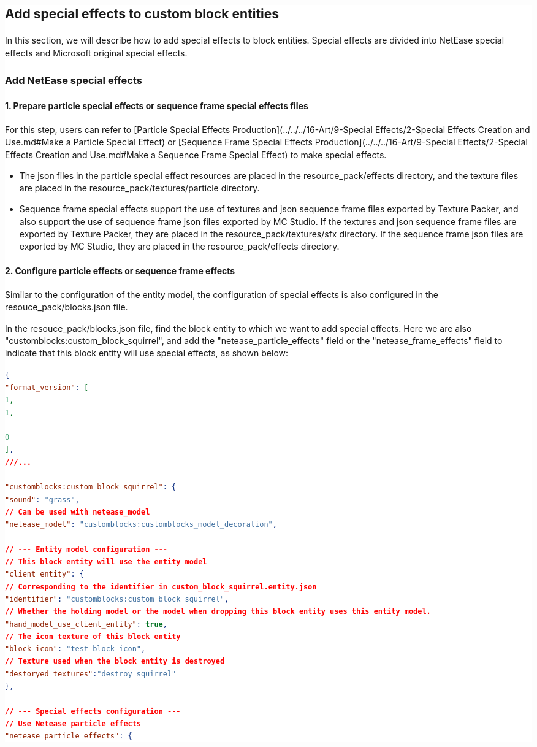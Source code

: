 ## Add special effects to custom block entities 

In this section, we will describe how to add special effects to block entities. Special effects are divided into NetEase special effects and Microsoft original special effects. 

### Add NetEase special effects 

#### 1. Prepare particle special effects or sequence frame special effects files 

For this step, users can refer to [Particle Special Effects Production](../../../16-Art/9-Special Effects/2-Special Effects Creation and Use.md#Make a Particle Special Effect) or [Sequence Frame Special Effects Production](../../../16-Art/9-Special Effects/2-Special Effects Creation and Use.md#Make a Sequence Frame Special Effect) to make special effects. 

- The json files in the particle special effect resources are placed in the resource_pack/effects directory, and the texture files are placed in the resource_pack/textures/particle directory. 

- Sequence frame special effects support the use of textures and json sequence frame files exported by Texture Packer, and also support the use of sequence frame json files exported by MC Studio. If the textures and json sequence frame files are exported by Texture Packer, they are placed in the resource_pack/textures/sfx directory. If the sequence frame json files are exported by MC Studio, they are placed in the resource_pack/effects directory. 

#### 2. Configure particle effects or sequence frame effects 

Similar to the configuration of the entity model, the configuration of special effects is also configured in the resouce_pack/blocks.json file. 

In the resouce_pack/blocks.json file, find the block entity to which we want to add special effects. Here we are also "customblocks:custom_block_squirrel", and add the "netease_particle_effects" field or the "netease_frame_effects" field to indicate that this block entity will use special effects, as shown below: 

```json 
{ 
"format_version": [ 
1, 
1,

0 
], 
///... 

"customblocks:custom_block_squirrel": { 
"sound": "grass", 
// Can be used with netease_model 
"netease_model": "customblocks:customblocks_model_decoration", 

// --- Entity model configuration --- 
// This block entity will use the entity model 
"client_entity": { 
// Corresponding to the identifier in custom_block_squirrel.entity.json 
"identifier": "customblocks:custom_block_squirrel", 
// Whether the holding model or the model when dropping this block entity uses this entity model. 
"hand_model_use_client_entity": true, 
// The icon texture of this block entity 
"block_icon": "test_block_icon", 
// Texture used when the block entity is destroyed 
"destoryed_textures":"destroy_squirrel" 
}, 

// --- Special effects configuration --- 
// Use Netease particle effects 
"netease_particle_effects": { 
```